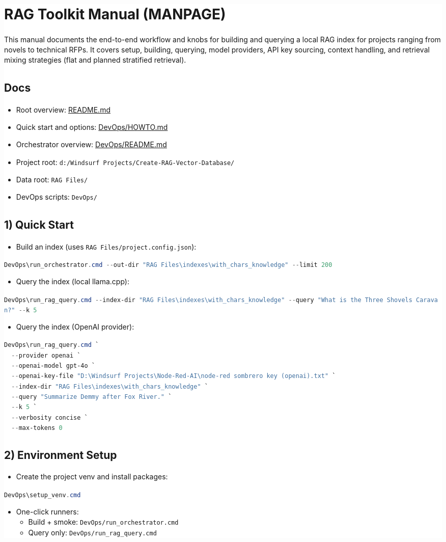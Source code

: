 # RAG Toolkit Manual (MANPAGE)

This manual documents the end-to-end workflow and knobs for building and querying a local RAG index for projects ranging from novels to technical RFPs. It covers setup, building, querying, model providers, API key sourcing, context handling, and retrieval mixing strategies (flat and planned stratified retrieval).

## Docs

- Root overview: [README.md](../README.md)
- Quick start and options: [DevOps/HOWTO.md](./HOWTO.md)
- Orchestrator overview: [DevOps/README.md](./README.md)

- Project root: `d:/Windsurf Projects/Create-RAG-Vector-Database/`
- Data root: `RAG Files/`
- DevOps scripts: `DevOps/`

## 1) Quick Start

- Build an index (uses `RAG Files/project.config.json`):
```powershell
DevOps\run_orchestrator.cmd --out-dir "RAG Files\indexes\with_chars_knowledge" --limit 200
```

- Query the index (local llama.cpp):
```powershell
DevOps\run_rag_query.cmd --index-dir "RAG Files\indexes\with_chars_knowledge" --query "What is the Three Shovels Caravan?" --k 5
```

- Query the index (OpenAI provider):
```powershell
DevOps\run_rag_query.cmd `
  --provider openai `
  --openai-model gpt-4o `
  --openai-key-file "D:\Windsurf Projects\Node-Red-AI\node-red sombrero key (openai).txt" `
  --index-dir "RAG Files\indexes\with_chars_knowledge" `
  --query "Summarize Demmy after Fox River." `
  --k 5 `
  --verbosity concise `
  --max-tokens 0
```

## 2) Environment Setup

- Create the project venv and install packages:
```powershell
DevOps\setup_venv.cmd
```
- One-click runners:
  - Build + smoke: `DevOps/run_orchestrator.cmd`
  - Query only: `DevOps/run_rag_query.cmd`
